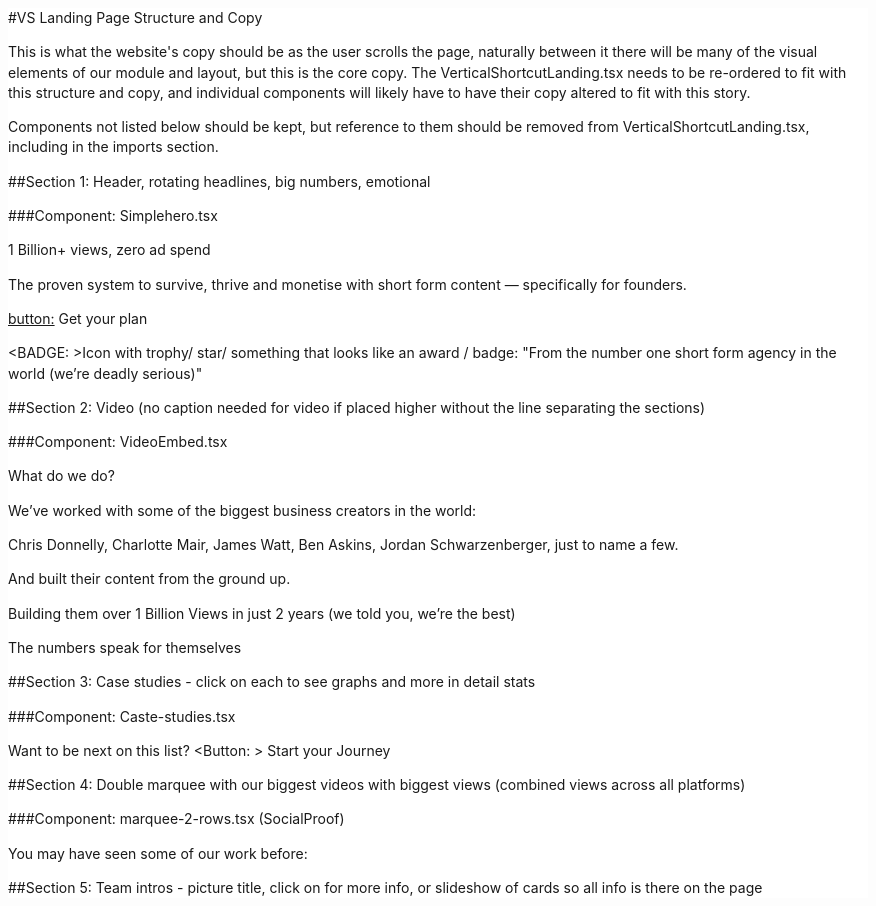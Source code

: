#VS Landing Page Structure and Copy

This is what the website's copy should be as the user scrolls the page, naturally between it there will be many of the visual elements of our module and layout, but this is the core copy. The VerticalShortcutLanding.tsx needs to be re-ordered to fit with this structure and copy, and individual components will likely have to have their copy altered to fit with this story.

Components not listed below should be kept, but reference to them should be removed from VerticalShortcutLanding.tsx, including in the imports section.

##Section 1: Header, rotating headlines, big numbers, emotional

###Component: Simplehero.tsx

1 Billion+ views, zero ad spend 

The proven system to survive, thrive and monetise with short form content — specifically for founders.  

<button:> Get your plan

<BADGE: >Icon with trophy/ star/ something that looks like an award / badge: "From the number one short form agency in the world (we’re deadly serious)" 


    

##Section 2: Video (no caption needed for video if placed higher without the line separating the sections)

###Component: VideoEmbed.tsx

What do we do?

We’ve worked with some of the biggest business creators in the world:

Chris Donnelly, Charlotte Mair, James Watt, Ben Askins, Jordan Schwarzenberger, just to name a few. 

And built their content from the ground up. 

Building them over 1 Billion Views in just 2 years (we told you, we’re the best)

The numbers speak for themselves

##Section 3: Case studies - click on each to see graphs and more in detail stats

###Component: Caste-studies.tsx

    
Want to be next on this list?
<Button: > Start your Journey

##Section 4: Double marquee with our biggest videos with biggest views (combined views across all platforms)

###Component: marquee-2-rows.tsx (SocialProof)

You may have seen some of our work before:

<animated marquee>

##Section 5: Team intros - picture title, click on for more info, or slideshow of cards so all info is there on the page
